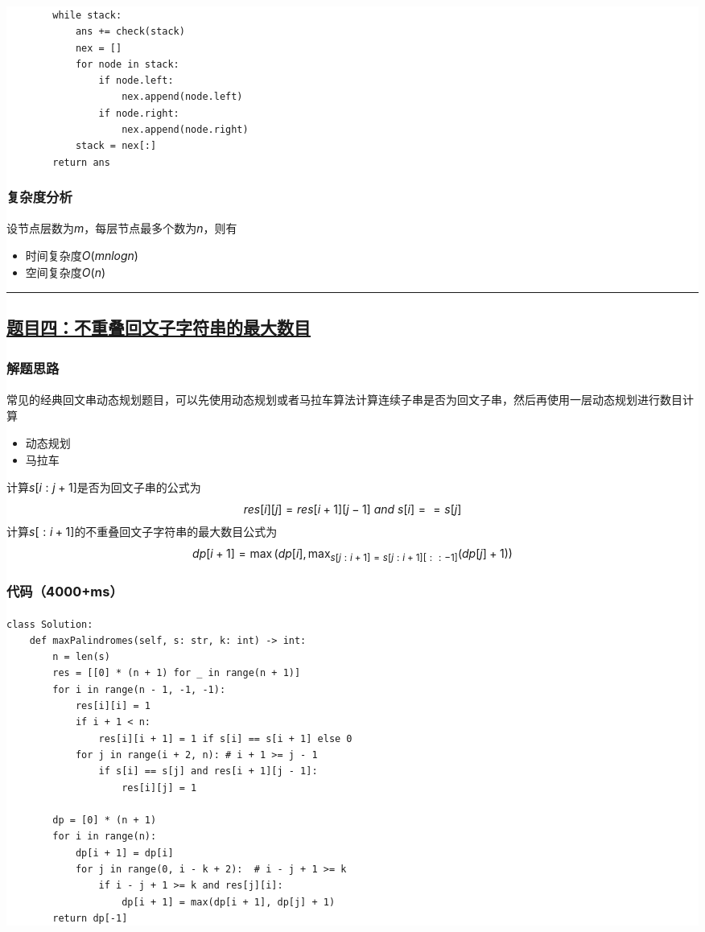 ```python3
        while stack:
            ans += check(stack)
            nex = []
            for node in stack:
                if node.left:
                    nex.append(node.left)
                if node.right:
                    nex.append(node.right)
            stack = nex[:]
        return ans
```
### 复杂度分析
设节点层数为$m$，每层节点最多个数为$n$，则有
- 时间复杂度$O(mnlogn)$
- 空间复杂度$O(n)$

***
## [题目四：不重叠回文子字符串的最大数目]

[题目四：不重叠回文子字符串的最大数目]: https://leetcode.cn/contest/weekly-contest-319/problems/maximum-number-of-non-overlapping-palindrome-substrings/
### 解题思路
常见的经典回文串动态规划题目，可以先使用动态规划或者马拉车算法计算连续子串是否为回文子串，然后再使用一层动态规划进行数目计算
- 动态规划
- 马拉车

计算$s[i:j+1]$是否为回文子串的公式为
$$res[i][j]=res[i+1][j-1]\  and\  s[i]==s[j]$$
计算$s[:i+1]$的不重叠回文子字符串的最大数目公式为
$$dp[i+1]=\max(dp[i], \max_{s[j:i+1]=s[j:i+1][::-1]}(dp[j]+1))$$

### 代码（4000+ms）
```python3
class Solution:
    def maxPalindromes(self, s: str, k: int) -> int:
        n = len(s)
        res = [[0] * (n + 1) for _ in range(n + 1)]
        for i in range(n - 1, -1, -1):
            res[i][i] = 1
            if i + 1 < n:
                res[i][i + 1] = 1 if s[i] == s[i + 1] else 0
            for j in range(i + 2, n): # i + 1 >= j - 1
                if s[i] == s[j] and res[i + 1][j - 1]:
                    res[i][j] = 1

        dp = [0] * (n + 1)
        for i in range(n):
            dp[i + 1] = dp[i]
            for j in range(0, i - k + 2):  # i - j + 1 >= k
                if i - j + 1 >= k and res[j][i]:
                    dp[i + 1] = max(dp[i + 1], dp[j] + 1)
        return dp[-1]
```


[【儿须成名酒须醉】第319场力扣周赛题解]: https://leetcode.cn/contest/weekly-contest-319/
[题目一: 温度转换]: https://leetcode.cn/contest/weekly-contest-319/problems/convert-the-temperature/
[题目二：最小公倍数为 K 的子数组数目]: https://leetcode.cn/contest/weekly-contest-319/problems/number-of-subarrays-with-lcm-equal-to-k/
[题目三：逐层排序二叉树所需的最少操作数目]: https://leetcode.cn/contest/weekly-contest-319/problems/minimum-number-of-operations-to-sort-a-binary-tree-by-level/